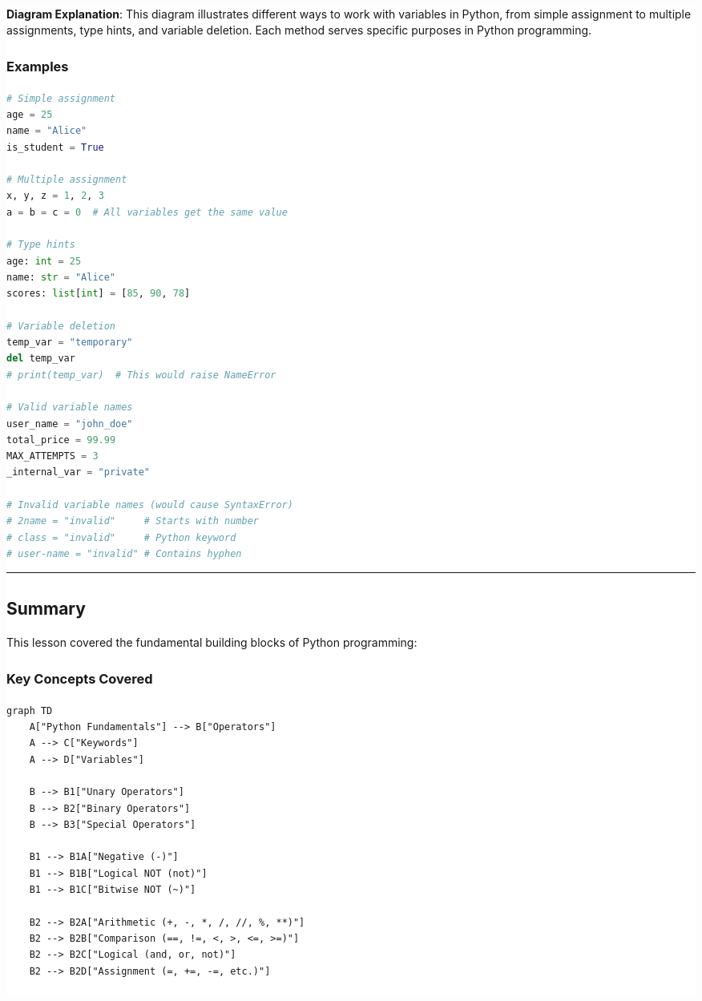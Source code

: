 **Diagram Explanation**: This diagram illustrates different ways to work with variables in Python, from simple assignment to multiple assignments, type hints, and variable deletion. Each method serves specific purposes in Python programming.

### Examples

```python
# Simple assignment
age = 25
name = "Alice"
is_student = True

# Multiple assignment
x, y, z = 1, 2, 3
a = b = c = 0  # All variables get the same value

# Type hints
age: int = 25
name: str = "Alice"
scores: list[int] = [85, 90, 78]

# Variable deletion
temp_var = "temporary"
del temp_var
# print(temp_var)  # This would raise NameError

# Valid variable names
user_name = "john_doe"
total_price = 99.99
MAX_ATTEMPTS = 3
_internal_var = "private"

# Invalid variable names (would cause SyntaxError)
# 2name = "invalid"     # Starts with number
# class = "invalid"     # Python keyword
# user-name = "invalid" # Contains hyphen
```

---

## Summary

This lesson covered the fundamental building blocks of Python programming:

### Key Concepts Covered

```mermaid
graph TD
    A["Python Fundamentals"] --> B["Operators"]
    A --> C["Keywords"]
    A --> D["Variables"]
    
    B --> B1["Unary Operators"]
    B --> B2["Binary Operators"]
    B --> B3["Special Operators"]
    
    B1 --> B1A["Negative (-)"]
    B1 --> B1B["Logical NOT (not)"]
    B1 --> B1C["Bitwise NOT (~)"]
    
    B2 --> B2A["Arithmetic (+, -, *, /, //, %, **)"]
    B2 --> B2B["Comparison (==, !=, <, >, <=, >=)"]
    B2 --> B2C["Logical (and, or, not)"]
    B2 --> B2D["Assignment (=, +=, -=, etc.)"]
    
```